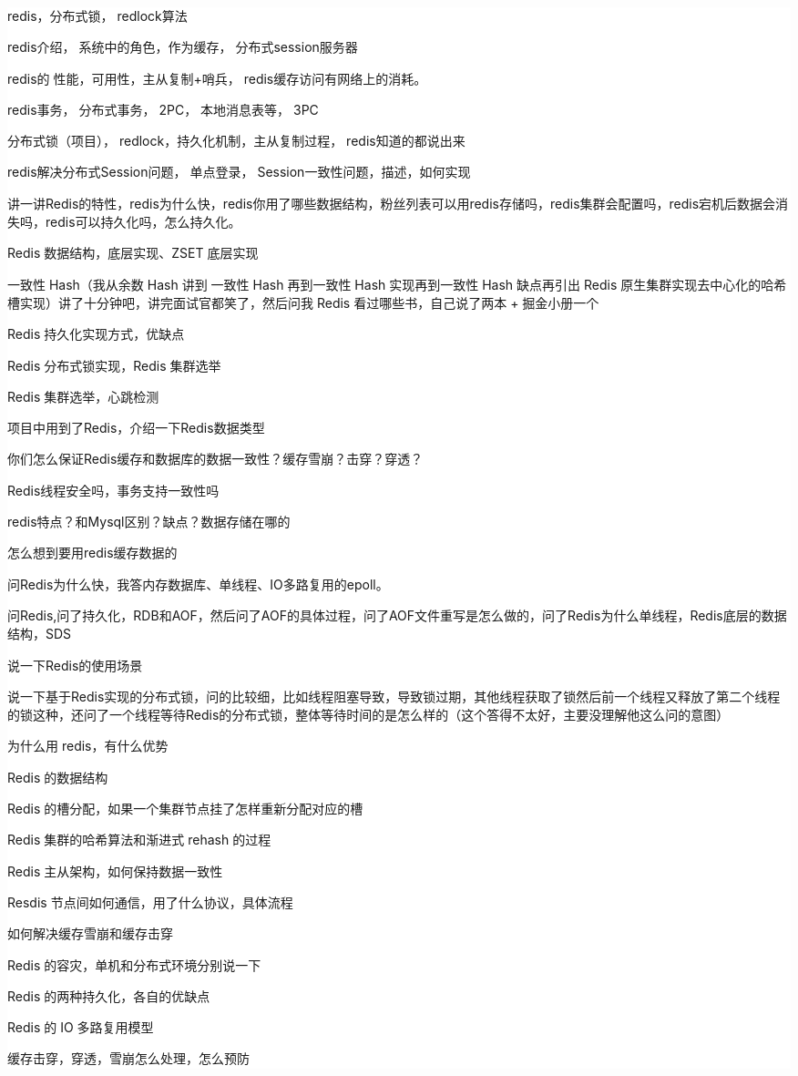 redis，分布式锁， redlock算法

redis介绍， 系统中的角色，作为缓存， 分布式session服务器

redis的 性能，可用性，主从复制+哨兵， redis缓存访问有网络上的消耗。

redis事务， 分布式事务， 2PC， 本地消息表等， 3PC

分布式锁（项目）， redlock，持久化机制，主从复制过程， redis知道的都说出来

redis解决分布式Session问题， 单点登录， Session一致性问题，描述，如何实现

讲一讲Redis的特性，redis为什么快，redis你用了哪些数据结构，粉丝列表可以用redis存储吗，redis集群会配置吗，redis宕机后数据会消失吗，redis可以持久化吗，怎么持久化。

Redis 数据结构，底层实现、ZSET 底层实现

一致性 Hash（我从余数 Hash 讲到 一致性 Hash 再到一致性 Hash 实现再到一致性 Hash 缺点再引出 Redis 原生集群实现去中心化的哈希槽实现）讲了十分钟吧，讲完面试官都笑了，然后问我 Redis 看过哪些书，自己说了两本 + 掘金小册一个  

Redis 持久化实现方式，优缺点

Redis 分布式锁实现，Redis 集群选举

Redis 集群选举，心跳检测

项目中用到了Redis，介绍一下Redis数据类型

你们怎么保证Redis缓存和数据库的数据一致性？缓存雪崩？击穿？穿透？

Redis线程安全吗，事务支持一致性吗

redis特点？和Mysql区别？缺点？数据存储在哪的

怎么想到要用redis缓存数据的

问Redis为什么快，我答内存数据库、单线程、IO多路复用的epoll。

问Redis,问了持久化，RDB和AOF，然后问了AOF的具体过程，问了AOF文件重写是怎么做的，问了Redis为什么单线程，Redis底层的数据结构，SDS

说一下Redis的使用场景

说一下基于Redis实现的分布式锁，问的比较细，比如线程阻塞导致，导致锁过期，其他线程获取了锁然后前一个线程又释放了第二个线程的锁这种，还问了一个线程等待Redis的分布式锁，整体等待时间的是怎么样的（这个答得不太好，主要没理解他这么问的意图）  

为什么用 redis，有什么优势

Redis 的数据结构

Redis 的槽分配，如果一个集群节点挂了怎样重新分配对应的槽 

Redis 集群的哈希算法和渐进式 rehash 的过程 

Redis 主从架构，如何保持数据一致性 

Resdis 节点间如何通信，用了什么协议，具体流程

如何解决缓存雪崩和缓存击穿

Redis 的容灾，单机和分布式环境分别说一下

Redis 的两种持久化，各自的优缺点

Redis 的 IO 多路复用模型

缓存击穿，穿透，雪崩怎么处理，怎么预防
